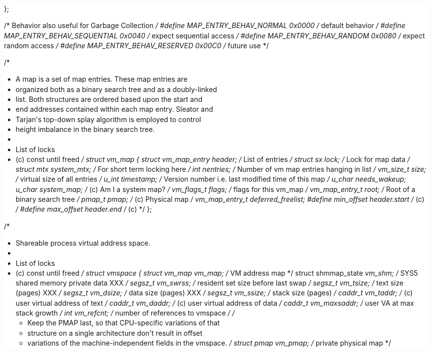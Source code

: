 };



/* Behavior also useful for Garbage Collection */
#define MAP_ENTRY_BEHAV_NORMAL      0x0000  /* default behavior */
#define MAP_ENTRY_BEHAV_SEQUENTIAL  0x0040  /* expect sequential access */
#define MAP_ENTRY_BEHAV_RANDOM      0x0080  /* expect random access */
#define MAP_ENTRY_BEHAV_RESERVED    0x00C0  /* future use */




/*
 *  A map is a set of map entries.  These map entries are
 *  organized both as a binary search tree and as a doubly-linked
 *  list.  Both structures are ordered based upon the start and
 *  end addresses contained within each map entry.  Sleator and
 *  Tarjan's top-down splay algorithm is employed to control
 *  height imbalance in the binary search tree.
 *
 * List of locks
 *  (c) const until freed
 */
struct vm_map {
    struct vm_map_entry header; /* List of entries */
    struct sx lock;             /* Lock for map data */
    struct mtx system_mtx;      /* For short term locking here */
    int nentries;               /* Number of vm map entries hanging in list */
    vm_size_t size;             /* virtual size  of all entries */
    u_int timestamp;            /* Version number i.e. last modified time of
                                   this map */
    u_char needs_wakeup;
    u_char system_map;          /* (c) Am I a system map? */
    vm_flags_t flags;           /* flags for this vm_map */
    vm_map_entry_t root;        /* Root of a binary search tree */
    pmap_t pmap;                /* (c) Physical map */
    vm_map_entry_t deferred_freelist;
#define min_offset  header.start    /* (c) */
#define max_offset  header.end      /* (c) */
};





/*
 * Shareable process virtual address space.
 *
 * List of locks
 *  (c) const until freed
 */
struct vmspace {
    struct vm_map vm_map;   /* VM address map */
    struct shmmap_state *vm_shm;    /* SYS5 shared memory private data XXX */
    segsz_t vm_swrss;       /* resident set size before last swap */
    segsz_t vm_tsize;       /* text size (pages) XXX */
    segsz_t vm_dsize;       /* data size (pages) XXX */
    segsz_t vm_ssize;       /* stack size (pages) */
    caddr_t vm_taddr;       /* (c) user virtual address of text */
    caddr_t vm_daddr;       /* (c) user virtual address of data */
    caddr_t vm_maxsaddr;    /* user VA at max stack growth */
    int vm_refcnt;          /* number of references to vmspace */
    /*
     * Keep the PMAP last, so that CPU-specific variations of that
     * structure on a single architecture don't result in offset
     * variations of the machine-independent fields in the vmspace.
     */
    struct pmap vm_pmap;    /* private physical map */